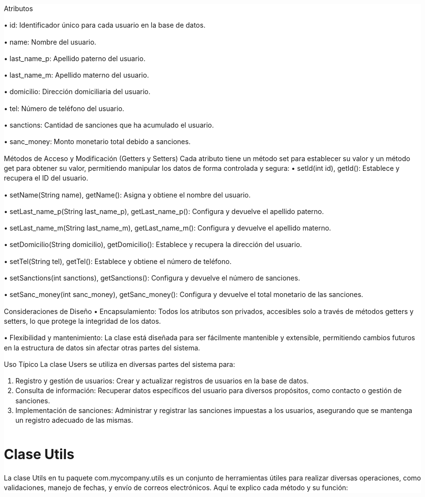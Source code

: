 Atributos

•	id: Identificador único para cada usuario en la base de datos.

•	name: Nombre del usuario.

•	last_name_p: Apellido paterno del usuario.

•	last_name_m: Apellido materno del usuario.

•	domicilio: Dirección domiciliaria del usuario.

•	tel: Número de teléfono del usuario.

•	sanctions: Cantidad de sanciones que ha acumulado el usuario.

•	sanc_money: Monto monetario total debido a sanciones.

Métodos de Acceso y Modificación (Getters y Setters)
Cada atributo tiene un método set para establecer su valor y un método get para obtener su valor, permitiendo manipular los datos de forma controlada y segura:
•	setId(int id), getId(): Establece y recupera el ID del usuario.

•	setName(String name), getName(): Asigna y obtiene el nombre del usuario.

•	setLast_name_p(String last_name_p), getLast_name_p(): Configura y devuelve el apellido paterno.

•	setLast_name_m(String last_name_m), getLast_name_m(): Configura y devuelve el apellido materno.

•	setDomicilio(String domicilio), getDomicilio(): Establece y recupera la dirección del usuario.

•	setTel(String tel), getTel(): Establece y obtiene el número de teléfono.

•	setSanctions(int sanctions), getSanctions(): Configura y devuelve el número de sanciones.

•	setSanc_money(int sanc_money), getSanc_money(): Configura y devuelve el total monetario de las sanciones.

Consideraciones de Diseño
•	Encapsulamiento: Todos los atributos son privados, accesibles solo a través de métodos getters y setters, lo que protege la integridad de los datos.

•	Flexibilidad y mantenimiento: La clase está diseñada para ser fácilmente mantenible y extensible, permitiendo cambios futuros en la estructura de datos sin afectar otras partes del sistema.

Uso Típico
La clase Users se utiliza en diversas partes del sistema para:
1. Registro y gestión de usuarios: Crear y actualizar registros de usuarios en la base de datos.
2. Consulta de información: Recuperar datos específicos del usuario para diversos propósitos, como contacto o gestión de sanciones.
3. Implementación de sanciones: Administrar y registrar las sanciones impuestas a los usuarios, asegurando que se mantenga un registro adecuado de las mismas.


# Clase Utils
La clase Utils en tu paquete com.mycompany.utils es un conjunto de herramientas útiles para realizar diversas operaciones, como validaciones, manejo de fechas, y envío de correos electrónicos. Aquí te explico cada método y su función:
